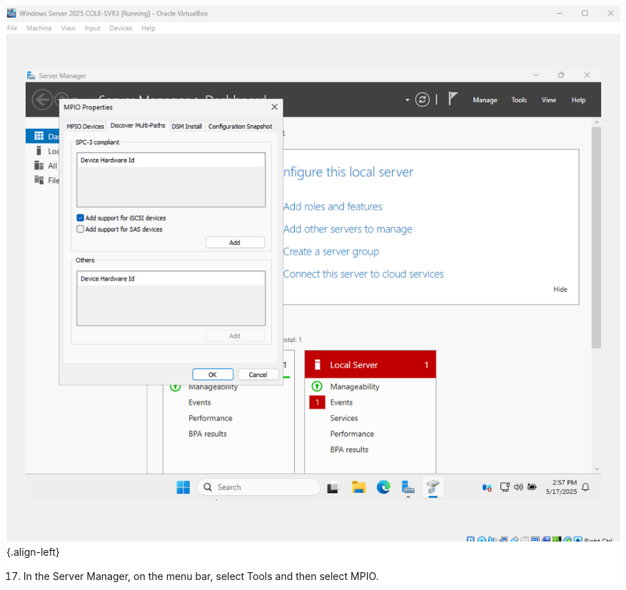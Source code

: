 ![slide_44.png](/configure-iscsi-storage/slide_44.png){.align-left}

17.	In the Server Manager, on the menu bar, select Tools and then select MPIO.